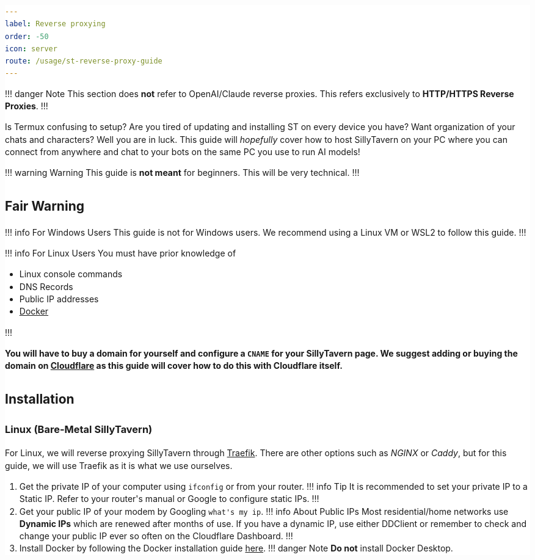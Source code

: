 ```yaml
---
label: Reverse proxying
order: -50
icon: server
route: /usage/st-reverse-proxy-guide
---
```


!!! danger Note
This section does **not** refer to OpenAI/Claude reverse proxies. This refers exclusively to **HTTP/HTTPS Reverse Proxies**.
!!!

Is Termux confusing to setup? Are you tired of updating and installing ST on every device you have? Want organization of your chats and characters? Well you are in luck. This guide will _hopefully_ cover how to host SillyTavern on your PC where you can connect from anywhere and chat to your bots on the same PC you use to run AI models!

!!! warning Warning
This guide is **not meant** for beginners. This will be very technical.
!!!

## Fair Warning

!!! info For Windows Users
This guide is not for Windows users. We recommend using a Linux VM or WSL2 to follow this guide.
!!!

!!! info For Linux Users
You must have prior knowledge of

-   Linux console commands
-   DNS Records
-   Public IP addresses
-   [Docker](https://docker.com)

!!!

**You will have to buy a domain for yourself and configure a `CNAME` for your SillyTavern page. We suggest adding or buying the domain on [Cloudflare](https://cloudflare.com) as this guide will cover how to do this with Cloudflare itself.**

## Installation

### Linux (Bare-Metal SillyTavern)

For Linux, we will reverse proxying SillyTavern through [Traefik](https://traefik.io/traefik/). There are other options such as _NGINX_ or _Caddy_, but for this guide, we will use Traefik as it is what we use ourselves.

1. Get the private IP of your computer using `ifconfig` or from your router.
   !!! info Tip
   It is recommended to set your private IP to a Static IP. Refer to your router's manual or Google to configure static IPs.
   !!!
2. Get your public IP of your modem by Googling `what's my ip`.
   !!! info About Public IPs
   Most residential/home networks use **Dynamic IPs** which are renewed after months of use. If you have a dynamic IP, use either DDClient or remember to check and change your public IP ever so often on the Cloudflare Dashboard.
   !!!
3. Install Docker by following the Docker installation guide [here](https://docs.docker.com/engine/install/).
   !!! danger Note
   **Do not** install Docker Desktop.